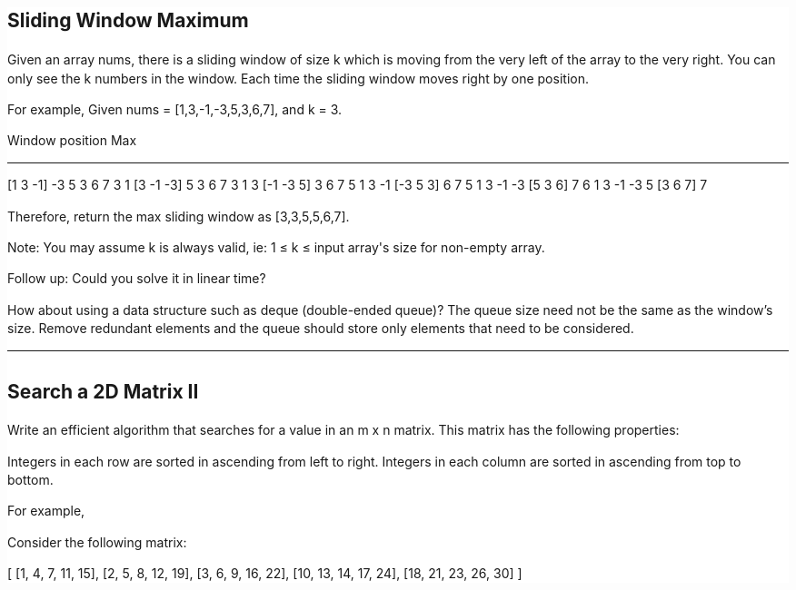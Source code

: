 Sliding Window Maximum 
---

Given an array nums, there is a sliding window of size k which is moving from the very left of the array to the very right. You can only see the k numbers in the window. Each time the sliding window moves right by one position.

For example,
Given nums = [1,3,-1,-3,5,3,6,7], and k = 3.


Window position                Max
---------------               -----
[1  3  -1] -3  5  3  6  7       3
 1 [3  -1  -3] 5  3  6  7       3
 1  3 [-1  -3  5] 3  6  7       5
 1  3  -1 [-3  5  3] 6  7       5
 1  3  -1  -3 [5  3  6] 7       6
 1  3  -1  -3  5 [3  6  7]      7


Therefore, return the max sliding window as [3,3,5,5,6,7].

Note: 
You may assume k is always valid, ie: 1 ≤ k ≤ input array's size for non-empty array.

Follow up:
Could you solve it in linear time?


  How about using a data structure such as deque (double-ended queue)?
  The queue size need not be the same as the window’s size.
  Remove redundant elements and the queue should store only elements that need to be considered.

------------------------------

Search a 2D Matrix II 
---

Write an efficient algorithm that searches for a value in an m x n matrix. This matrix has the following properties:



Integers in each row are sorted in ascending from left to right.
Integers in each column are sorted in ascending from top to bottom.




For example,

Consider the following matrix:


[
  [1,   4,  7, 11, 15],
  [2,   5,  8, 12, 19],
  [3,   6,  9, 16, 22],
  [10, 13, 14, 17, 24],
  [18, 21, 23, 26, 30]
]
